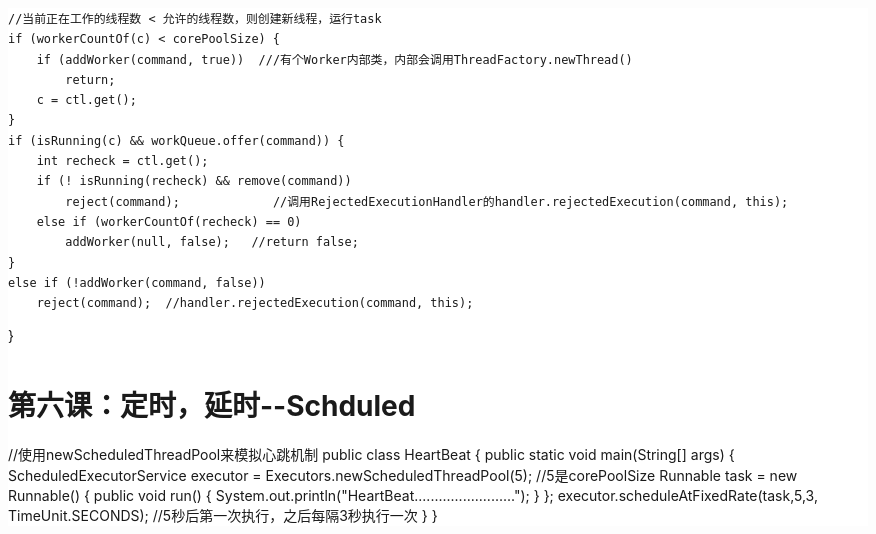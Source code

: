     //当前正在工作的线程数 < 允许的线程数，则创建新线程，运行task
    if (workerCountOf(c) < corePoolSize) {
        if (addWorker(command, true))  ///有个Worker内部类，内部会调用ThreadFactory.newThread()
            return;
        c = ctl.get();
    }
    if (isRunning(c) && workQueue.offer(command)) {   
        int recheck = ctl.get();
        if (! isRunning(recheck) && remove(command))
            reject(command);             //调用RejectedExecutionHandler的handler.rejectedExecution(command, this);
        else if (workerCountOf(recheck) == 0)
            addWorker(null, false);   //return false;
    }
    else if (!addWorker(command, false))
        reject(command);  //handler.rejectedExecution(command, this);
}




第六课：定时，延时--Schduled
======================================

//使用newScheduledThreadPool来模拟心跳机制
public class HeartBeat {
    public static void main(String[] args) {
        ScheduledExecutorService executor = Executors.newScheduledThreadPool(5);  //5是corePoolSize
        Runnable task = new Runnable() {
            public void run() {
                System.out.println("HeartBeat.........................");
            }
        };
        executor.scheduleAtFixedRate(task,5,3, TimeUnit.SECONDS);   //5秒后第一次执行，之后每隔3秒执行一次
    }
}
